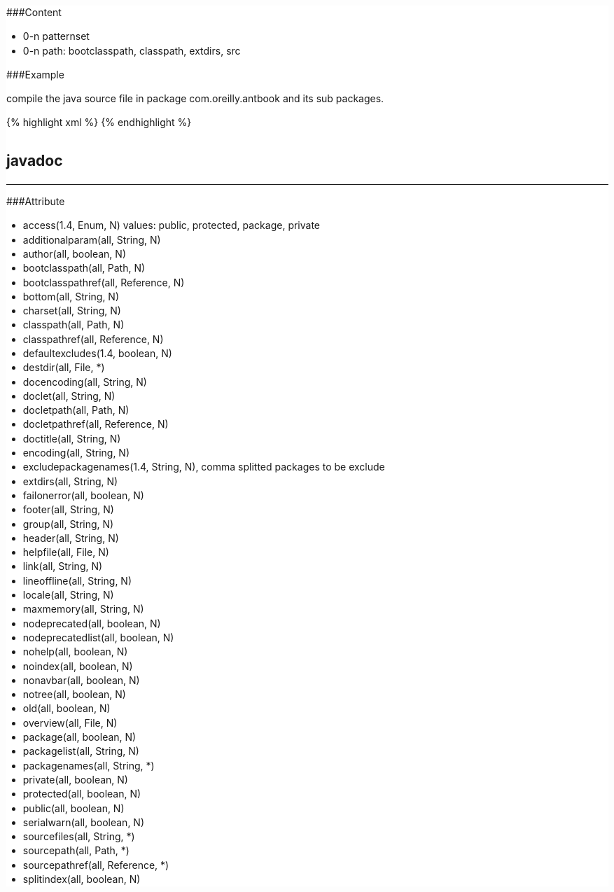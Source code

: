 ###Content

- 0-n patternset
- 0-n path: bootclasspath, classpath, extdirs, src

###Example

compile the java source file in package com.oreilly.antbook and its sub packages.

{% highlight xml %}
	<javac srcdir="${srcdir}" destdir="${builddir}" includes="com/oreilly/antbook/**" />
{% endhighlight %}

javadoc
-----------
***

###Attribute

- access(1.4, Enum, N) values: public, protected, package, private
- additionalparam(all, String, N)
- author(all, boolean, N)
- bootclasspath(all, Path, N)
- bootclasspathref(all, Reference, N)
- bottom(all, String, N)
- charset(all, String, N)
- classpath(all, Path, N)
- classpathref(all, Reference, N)
- defaultexcludes(1.4, boolean, N)
- destdir(all, File, *)
- docencoding(all, String, N)
- doclet(all, String, N)
- docletpath(all, Path, N)
- docletpathref(all, Reference, N)
- doctitle(all, String, N)
- encoding(all, String, N)
- excludepackagenames(1.4, String, N), comma splitted packages to be exclude
- extdirs(all, String, N)
- failonerror(all, boolean, N)
- footer(all, String, N)
- group(all, String, N)
- header(all, String, N)
- helpfile(all, File, N)
- link(all, String, N)
- lineoffline(all, String, N)
- locale(all, String, N)
- maxmemory(all, String, N)
- nodeprecated(all, boolean, N)
- nodeprecatedlist(all, boolean, N)
- nohelp(all, boolean, N)
- noindex(all, boolean, N)
- nonavbar(all, boolean, N)
- notree(all, boolean, N)
- old(all, boolean, N)
- overview(all, File, N)
- package(all, boolean, N)
- packagelist(all, String, N)
- packagenames(all, String, *)
- private(all, boolean, N)
- protected(all, boolean, N)
- public(all, boolean, N)
- serialwarn(all, boolean, N)
- sourcefiles(all, String, *)
- sourcepath(all, Path, *)
- sourcepathref(all, Reference, *)
- splitindex(all, boolean, N)